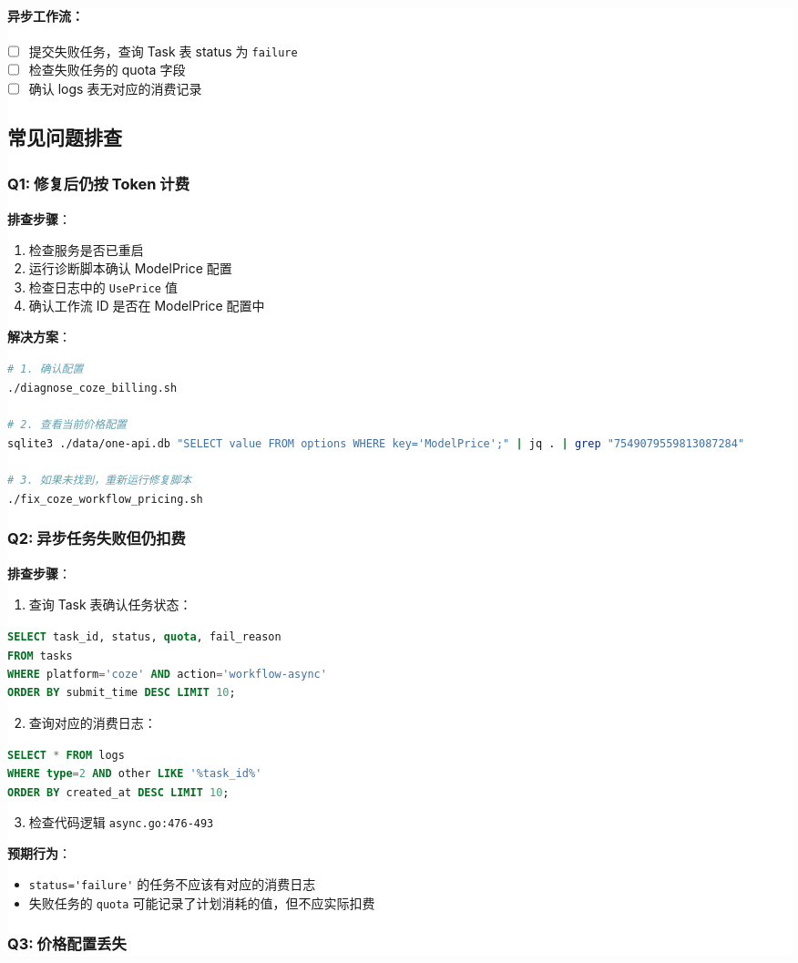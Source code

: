 #### 异步工作流：

- [ ] 提交失败任务，查询 Task 表 status 为 `failure`
- [ ] 检查失败任务的 quota 字段
- [ ] 确认 logs 表无对应的消费记录

## 常见问题排查

### Q1: 修复后仍按 Token 计费

**排查步骤**：
1. 检查服务是否已重启
2. 运行诊断脚本确认 ModelPrice 配置
3. 检查日志中的 `UsePrice` 值
4. 确认工作流 ID 是否在 ModelPrice 配置中

**解决方案**：
```bash
# 1. 确认配置
./diagnose_coze_billing.sh

# 2. 查看当前价格配置
sqlite3 ./data/one-api.db "SELECT value FROM options WHERE key='ModelPrice';" | jq . | grep "7549079559813087284"

# 3. 如果未找到，重新运行修复脚本
./fix_coze_workflow_pricing.sh
```

### Q2: 异步任务失败但仍扣费

**排查步骤**：
1. 查询 Task 表确认任务状态：
```sql
SELECT task_id, status, quota, fail_reason
FROM tasks
WHERE platform='coze' AND action='workflow-async'
ORDER BY submit_time DESC LIMIT 10;
```

2. 查询对应的消费日志：
```sql
SELECT * FROM logs
WHERE type=2 AND other LIKE '%task_id%'
ORDER BY created_at DESC LIMIT 10;
```

3. 检查代码逻辑 `async.go:476-493`

**预期行为**：
- `status='failure'` 的任务不应该有对应的消费日志
- 失败任务的 `quota` 可能记录了计划消耗的值，但不应实际扣费

### Q3: 价格配置丢失
